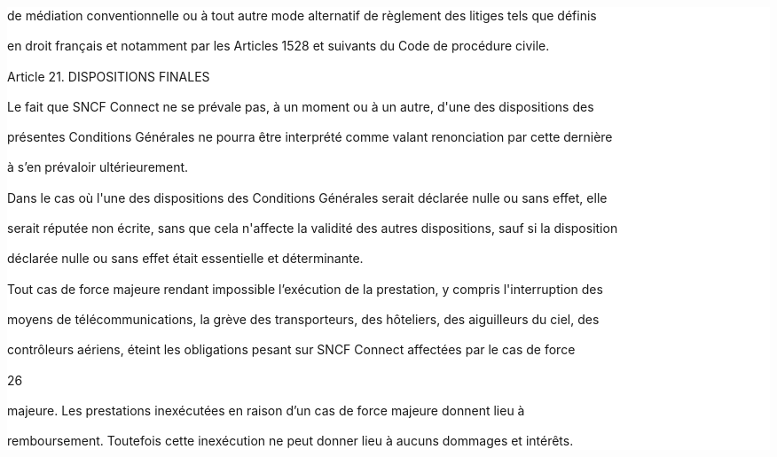 de médiation conventionnelle ou à tout autre mode alternatif de règlement des litiges tels que définis

en droit français et notamment par les Articles 1528 et suivants du Code de procédure civile.



Article 21. DISPOSITIONS FINALES



Le fait que SNCF Connect ne se prévale pas, à un moment ou à un autre, d'une des dispositions des

présentes Conditions Générales ne pourra être interprété comme valant renonciation par cette dernière

à s’en prévaloir ultérieurement.



Dans le cas où l'une des dispositions des Conditions Générales serait déclarée nulle ou sans effet, elle

serait réputée non écrite, sans que cela n'affecte la validité des autres dispositions, sauf si la disposition

déclarée nulle ou sans effet était essentielle et déterminante.



Tout cas de force majeure rendant impossible l’exécution de la prestation, y compris l'interruption des

moyens de télécommunications, la grève des transporteurs, des hôteliers, des aiguilleurs du ciel, des

contrôleurs aériens, éteint les obligations pesant sur SNCF Connect affectées par le cas de force

26



majeure. Les prestations inexécutées en raison d’un cas de force majeure donnent lieu à

remboursement. Toutefois cette inexécution ne peut donner lieu à aucuns dommages et intérêts.
